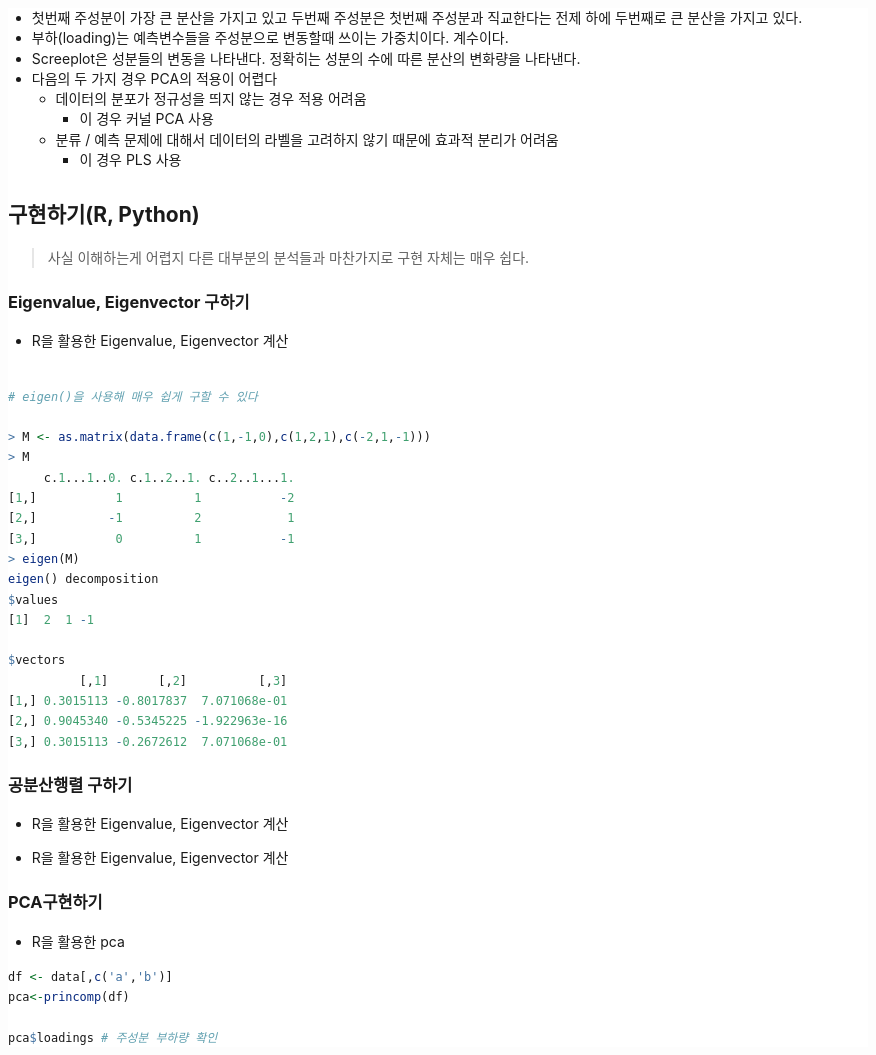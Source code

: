   - 첫번째 주성분이 가장 큰 분산을 가지고 있고 두번째 주성분은 첫번째 주성분과 직교한다는 전제 하에 두번째로 큰 분산을 가지고 있다.
  - 부하(loading)는 예측변수들을 주성분으로 변동할때 쓰이는 가중치이다. 계수이다.
  - Screeplot은 성분들의 변동을 나타낸다. 정확히는 성분의 수에 따른 분산의 변화량을 나타낸다. 
  - 다음의 두 가지 경우 PCA의 적용이 어렵다
    - 데이터의 분포가 정규성을 띄지 않는 경우 적용 어려움
      - 이 경우 커널 PCA 사용
    - 분류 / 예측 문제에 대해서 데이터의 라벨을 고려하지 않기 때문에 효과적 분리가 어려움
      - 이 경우 PLS 사용

## 구현하기(R, Python)
> 사실 이해하는게 어렵지 다른 대부분의 분석들과 마찬가지로 구현 자체는 매우 쉽다.

### Eigenvalue, Eigenvector 구하기
- R을 활용한 Eigenvalue, Eigenvector 계산 
```r

# eigen()을 사용해 매우 쉽게 구할 수 있다

> M <- as.matrix(data.frame(c(1,-1,0),c(1,2,1),c(-2,1,-1)))
> M
     c.1...1..0. c.1..2..1. c..2..1...1.
[1,]           1          1           -2
[2,]          -1          2            1
[3,]           0          1           -1
> eigen(M)
eigen() decomposition
$values
[1]  2  1 -1

$vectors
          [,1]       [,2]          [,3]
[1,] 0.3015113 -0.8017837  7.071068e-01
[2,] 0.9045340 -0.5345225 -1.922963e-16
[3,] 0.3015113 -0.2672612  7.071068e-01


```
### 공분산행렬 구하기
- R을 활용한 Eigenvalue, Eigenvector 계산 
```r
```
- R을 활용한 Eigenvalue, Eigenvector 계산 
```python


```

### PCA구현하기

- R을 활용한 pca
```r
df <- data[,c('a','b')]
pca<-princomp(df)

pca$loadings # 주성분 부하량 확인

```

